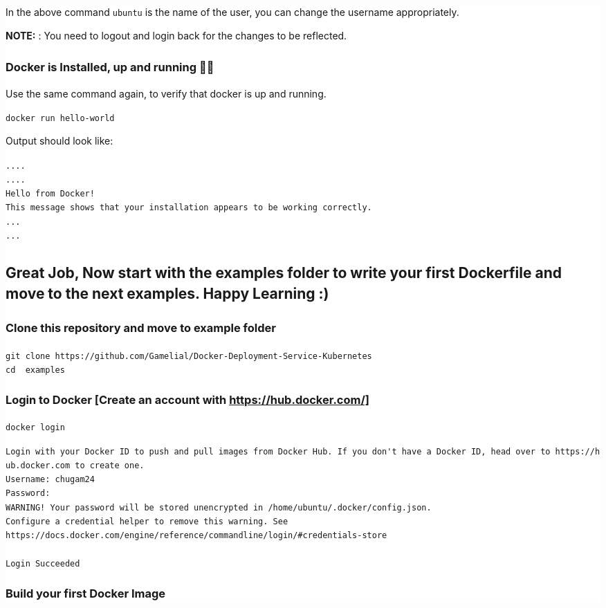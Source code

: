 In the above command `ubuntu` is the name of the user, you can change the username appropriately.

**NOTE:** : You need to logout and login back for the changes to be reflected.


### Docker is Installed, up and running 🥳🥳

Use the same command again, to verify that docker is up and running.

```
docker run hello-world
```

Output should look like:

```
....
....
Hello from Docker!
This message shows that your installation appears to be working correctly.
...
...
```


## Great Job, Now start with the examples folder to write your first Dockerfile and move to the next examples. Happy Learning :)

### Clone this repository and move to example folder

```
git clone https://github.com/Gamelial/Docker-Deployment-Service-Kubernetes
cd  examples
```

### Login to Docker [Create an account with https://hub.docker.com/]

```
docker login
```

```
Login with your Docker ID to push and pull images from Docker Hub. If you don't have a Docker ID, head over to https://hub.docker.com to create one.
Username: chugam24
Password:
WARNING! Your password will be stored unencrypted in /home/ubuntu/.docker/config.json.
Configure a credential helper to remove this warning. See
https://docs.docker.com/engine/reference/commandline/login/#credentials-store

Login Succeeded
```

### Build your first Docker Image
